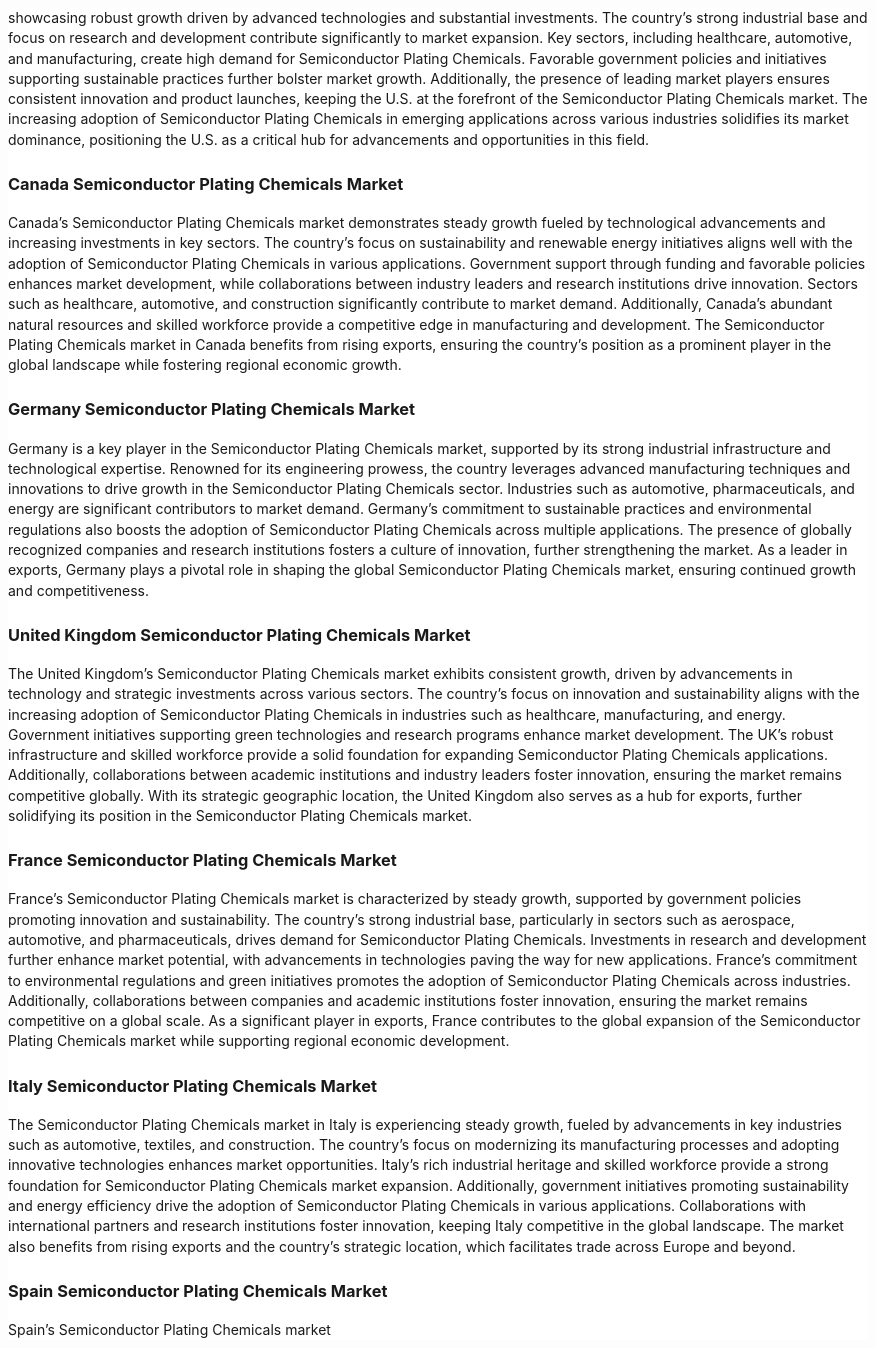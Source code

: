 showcasing robust growth driven by advanced technologies and substantial investments. The country&rsquo;s strong industrial base and focus on research and development contribute significantly to market expansion. Key sectors, including healthcare, automotive, and manufacturing, create high demand for Semiconductor Plating Chemicals. Favorable government policies and initiatives supporting sustainable practices further bolster market growth. Additionally, the presence of leading market players ensures consistent innovation and product launches, keeping the U.S. at the forefront of the Semiconductor Plating Chemicals market. The increasing adoption of Semiconductor Plating Chemicals in emerging applications across various industries solidifies its market dominance, positioning the U.S. as a critical hub for advancements and opportunities in this field.</p><h3>Canada Semiconductor Plating Chemicals Market</h3><p>Canada&rsquo;s Semiconductor Plating Chemicals market demonstrates steady growth fueled by technological advancements and increasing investments in key sectors. The country&rsquo;s focus on sustainability and renewable energy initiatives aligns well with the adoption of Semiconductor Plating Chemicals in various applications. Government support through funding and favorable policies enhances market development, while collaborations between industry leaders and research institutions drive innovation. Sectors such as healthcare, automotive, and construction significantly contribute to market demand. Additionally, Canada&rsquo;s abundant natural resources and skilled workforce provide a competitive edge in manufacturing and development. The Semiconductor Plating Chemicals market in Canada benefits from rising exports, ensuring the country&rsquo;s position as a prominent player in the global landscape while fostering regional economic growth.</p><h3>Germany Semiconductor Plating Chemicals Market</h3><p>Germany is a key player in the Semiconductor Plating Chemicals market, supported by its strong industrial infrastructure and technological expertise. Renowned for its engineering prowess, the country leverages advanced manufacturing techniques and innovations to drive growth in the Semiconductor Plating Chemicals sector. Industries such as automotive, pharmaceuticals, and energy are significant contributors to market demand. Germany&rsquo;s commitment to sustainable practices and environmental regulations also boosts the adoption of Semiconductor Plating Chemicals across multiple applications. The presence of globally recognized companies and research institutions fosters a culture of innovation, further strengthening the market. As a leader in exports, Germany plays a pivotal role in shaping the global Semiconductor Plating Chemicals market, ensuring continued growth and competitiveness.</p><h3>United Kingdom Semiconductor Plating Chemicals Market</h3><p>The United Kingdom&rsquo;s Semiconductor Plating Chemicals market exhibits consistent growth, driven by advancements in technology and strategic investments across various sectors. The country&rsquo;s focus on innovation and sustainability aligns with the increasing adoption of Semiconductor Plating Chemicals in industries such as healthcare, manufacturing, and energy. Government initiatives supporting green technologies and research programs enhance market development. The UK&rsquo;s robust infrastructure and skilled workforce provide a solid foundation for expanding Semiconductor Plating Chemicals applications. Additionally, collaborations between academic institutions and industry leaders foster innovation, ensuring the market remains competitive globally. With its strategic geographic location, the United Kingdom also serves as a hub for exports, further solidifying its position in the Semiconductor Plating Chemicals market.</p><h3>France Semiconductor Plating Chemicals Market</h3><p>France&rsquo;s Semiconductor Plating Chemicals market is characterized by steady growth, supported by government policies promoting innovation and sustainability. The country&rsquo;s strong industrial base, particularly in sectors such as aerospace, automotive, and pharmaceuticals, drives demand for Semiconductor Plating Chemicals. Investments in research and development further enhance market potential, with advancements in technologies paving the way for new applications. France&rsquo;s commitment to environmental regulations and green initiatives promotes the adoption of Semiconductor Plating Chemicals across industries. Additionally, collaborations between companies and academic institutions foster innovation, ensuring the market remains competitive on a global scale. As a significant player in exports, France contributes to the global expansion of the Semiconductor Plating Chemicals market while supporting regional economic development.</p><h3>Italy Semiconductor Plating Chemicals Market</h3><p>The Semiconductor Plating Chemicals market in Italy is experiencing steady growth, fueled by advancements in key industries such as automotive, textiles, and construction. The country&rsquo;s focus on modernizing its manufacturing processes and adopting innovative technologies enhances market opportunities. Italy&rsquo;s rich industrial heritage and skilled workforce provide a strong foundation for Semiconductor Plating Chemicals market expansion. Additionally, government initiatives promoting sustainability and energy efficiency drive the adoption of Semiconductor Plating Chemicals in various applications. Collaborations with international partners and research institutions foster innovation, keeping Italy competitive in the global landscape. The market also benefits from rising exports and the country&rsquo;s strategic location, which facilitates trade across Europe and beyond.</p><h3>Spain Semiconductor Plating Chemicals Market</h3><p>Spain&rsquo;s Semiconductor Plating Chemicals market